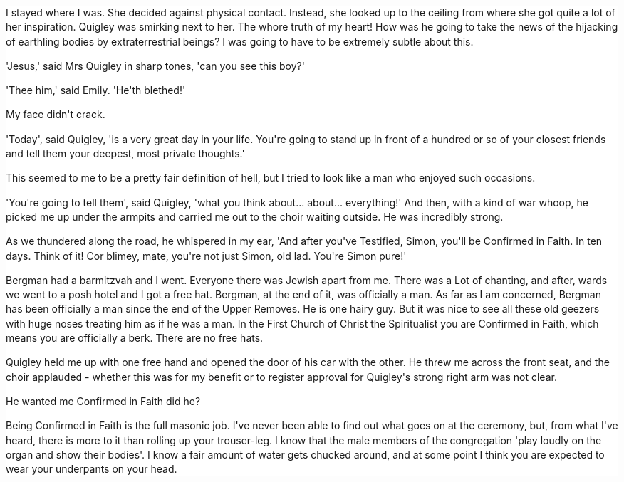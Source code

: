 I stayed where I was.
She decided against physical contact.
Instead, she looked up to the ceiling from where she got quite a lot of her inspiration.
Quigley was smirking next to her.
The whore truth of my heart!
How was he going to take the news of the hijacking of earthling bodies by extraterrestrial beings?
I was going to have to be extremely subtle about this.

'Jesus,' said Mrs Quigley in sharp tones, 'can you see this boy?'

'Thee him,' said Emily.
'He'th blethed!'

My face didn't crack.

'Today', said Quigley, 'is a very great day in your life.
You're going to stand up in front of a hundred or so of your closest friends and tell them your deepest, most private thoughts.'

This seemed to me to be a pretty fair definition of hell, but I tried to look like a man who enjoyed such occasions.

'You're going to tell them', said Quigley, 'what you think about... about... everything!'
And then, with a kind of war whoop, he picked me up under the armpits and carried me out to the choir waiting outside.
He was incredibly strong.

As we thundered along the road, he whispered in my ear, 'And after you've Testified, Simon, you'll be Confirmed in Faith.
In ten days.
Think of it!
Cor blimey, mate, you're not just Simon, old lad.
You're Simon pure!'

Bergman had a barmitzvah and I went.
Everyone there was Jewish apart from me.
There was a Lot of chanting, and after, wards we went to a posh hotel and I got a free hat.
Bergman, at the end of it, was officially a man.
As far as I am concerned, Bergman has been officially a man since the end of the Upper Removes.
He is one hairy guy.
But it was nice to see all these old geezers with huge noses treating him as if he was a man.
In the First Church of Christ the Spiritualist you are Confirmed in Faith, which means you are officially a berk.
There are no free hats.

Quigley held me up with one free hand and opened the door of his car with the other.
He threw me across the front seat, and the choir applauded - whether this was for my benefit or to register approval for Quigley's strong right arm was not clear.

He wanted me Confirmed in Faith did he?

Being Confirmed in Faith is the full masonic job.
I've never been able to find out what goes on at the ceremony, but, from what I've heard, there is more to it than rolling up your trouser-leg.
I know that the male members of the congregation 'play loudly on the organ and show their bodies'.
I know a fair amount of water gets chucked around, and at some point I think you are expected to wear your underpants on your head.
